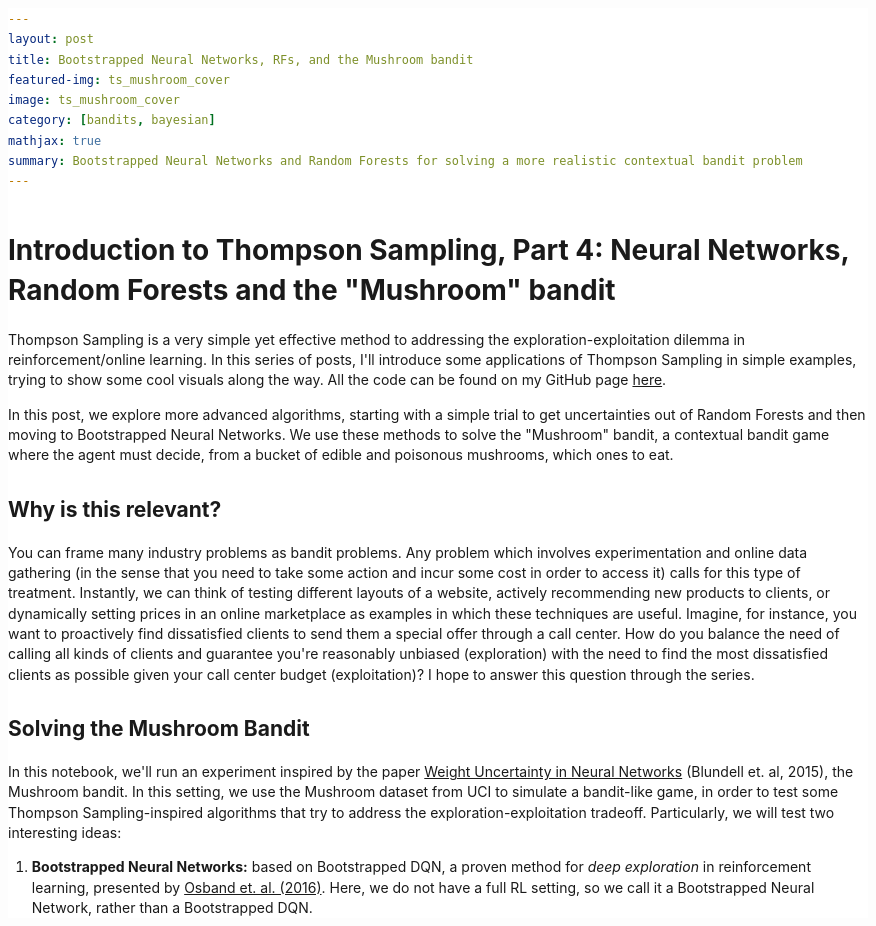```yaml
---
layout: post
title: Bootstrapped Neural Networks, RFs, and the Mushroom bandit
featured-img: ts_mushroom_cover
image: ts_mushroom_cover
category: [bandits, bayesian]
mathjax: true
summary: Bootstrapped Neural Networks and Random Forests for solving a more realistic contextual bandit problem
---
```


# Introduction to Thompson Sampling, Part 4&#58; Neural Networks, Random Forests and the "Mushroom" bandit

Thompson Sampling is a very simple yet effective method to addressing the exploration-exploitation dilemma in reinforcement/online learning. In this series of posts, I'll introduce some applications of Thompson Sampling in simple examples, trying to show some cool visuals along the way. All the code can be found on my GitHub page [here](https://github.com/gdmarmerola/interactive-intro-rl).

In this post, we explore more advanced algorithms, starting with a simple trial to get uncertainties out of Random Forests and then moving to Bootstrapped Neural Networks. We use these methods to solve the "Mushroom" bandit, a contextual bandit game where the agent must decide, from a bucket of edible and poisonous mushrooms, which ones to eat.

## Why is this relevant?

You can frame many industry problems as bandit problems. Any problem which involves experimentation and online data gathering (in the sense that you need to take some action and incur some cost in order to access it) calls for this type of treatment. Instantly, we can think of testing different layouts of a website, actively recommending new products to clients, or dynamically setting prices in an online marketplace as examples in which these techniques are useful. Imagine, for instance, you want to proactively find dissatisfied clients to send them a special offer through a call center. How do you balance the need of calling all kinds of clients and guarantee you're reasonably unbiased (exploration) with the need to find the most dissatisfied clients as possible given your call center budget (exploitation)? I hope to answer this question through the series.

## Solving the Mushroom Bandit

In this notebook, we'll run an experiment inspired by the paper [Weight Uncertainty in Neural Networks](https://arxiv.org/pdf/1505.05424.pdf) (Blundell et. al, 2015), the Mushroom bandit. In this setting, we use the Mushroom dataset from UCI to simulate a bandit-like game, in order to test some Thompson Sampling-inspired algorithms that try to address the exploration-exploitation tradeoff. Particularly, we will test two interesting ideas:

1. **Bootstrapped Neural Networks:** based on Bootstrapped DQN, a proven method for *deep exploration* in reinforcement learning, presented by [Osband et. al. (2016)](https://arxiv.org/abs/1602.04621). Here, we do not have a full RL setting, so we call it a Bootstrapped Neural Network, rather than a Bootstrapped DQN.
